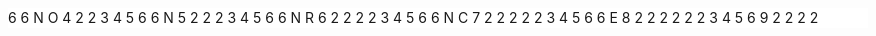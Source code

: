  6
 6
 N
O
 4
 2
 2
 3
 4
 5
 6
 6
 N
5
 2
 2
 2
 3
 4
 5
 6
 6
 N
R
6
 2
 2
 2
 2
 3
 4
 5
 6
 6
 N
C
7
 2
 2
 2
 2
 2
 3
 4
 5
 6
 6
E
 8
 2
 2
 2
 2
 2
 2
 3
 4
 5
 6
9
 2
 2
 2
 2